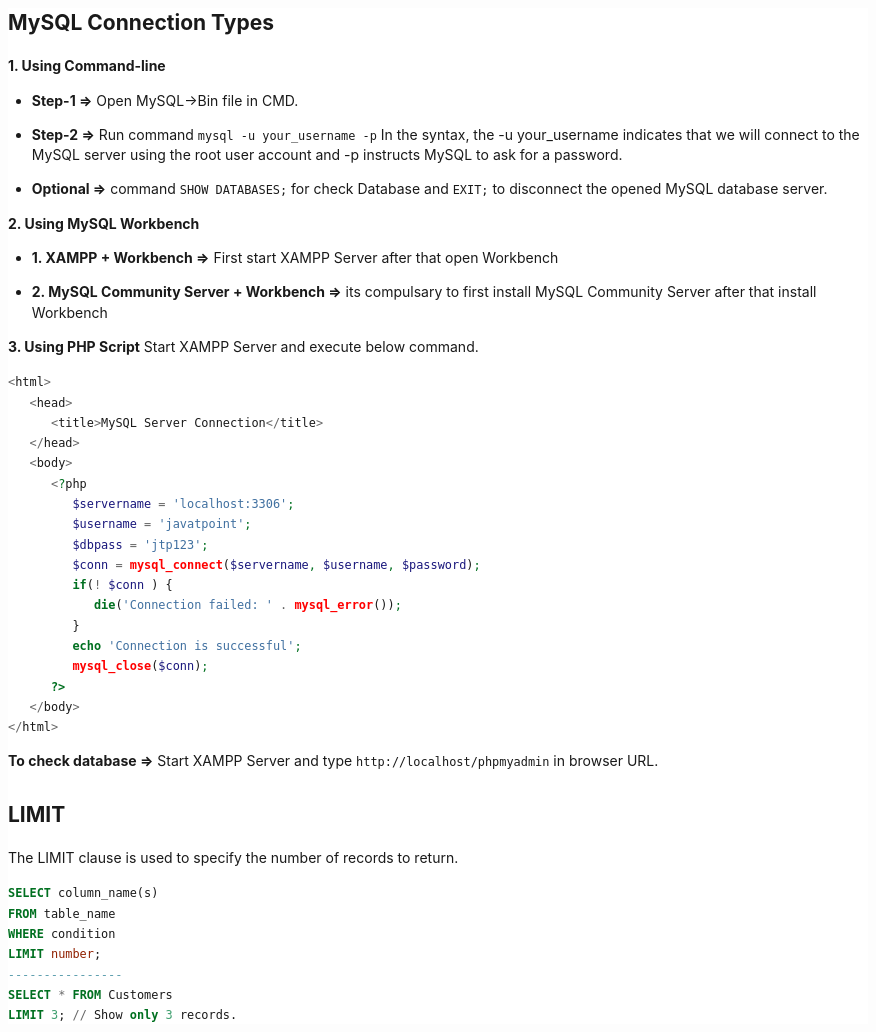## MySQL Connection Types

**1. Using Command-line**
- **Step-1 =>** Open MySQL->Bin file in CMD.

- **Step-2 =>** Run command `mysql -u your_username -p` In the syntax, the -u your_username indicates that we will connect to the MySQL server using the root user account and -p instructs MySQL to ask for a password.

- **Optional =>** command `SHOW DATABASES;` for check Database and `EXIT;` to disconnect the opened MySQL database server.

**2. Using MySQL Workbench**
- **1. XAMPP + Workbench =>** First start XAMPP Server after that open Workbench

- **2. MySQL Community Server + Workbench =>** its compulsary to first install MySQL Community Server after that install Workbench


**3. Using PHP Script**
Start XAMPP Server and execute below command.
```php
<html>  
   <head>  
      <title>MySQL Server Connection</title>  
   </head>  
   <body>  
      <?php  
         $servername = 'localhost:3306';  
         $username = 'javatpoint';  
         $dbpass = 'jtp123';  
         $conn = mysql_connect($servername, $username, $password);          
         if(! $conn ) {  
            die('Connection failed: ' . mysql_error());  
         }  
         echo 'Connection is successful';  
         mysql_close($conn);  
      ?>  
   </body>  
</html>    
```
**To check database =>** Start XAMPP Server and type `http://localhost/phpmyadmin` in browser URL.

## LIMIT
The LIMIT clause is used to specify the number of records to return.

```sql
SELECT column_name(s)
FROM table_name
WHERE condition
LIMIT number;
----------------
SELECT * FROM Customers
LIMIT 3; // Show only 3 records.
```
